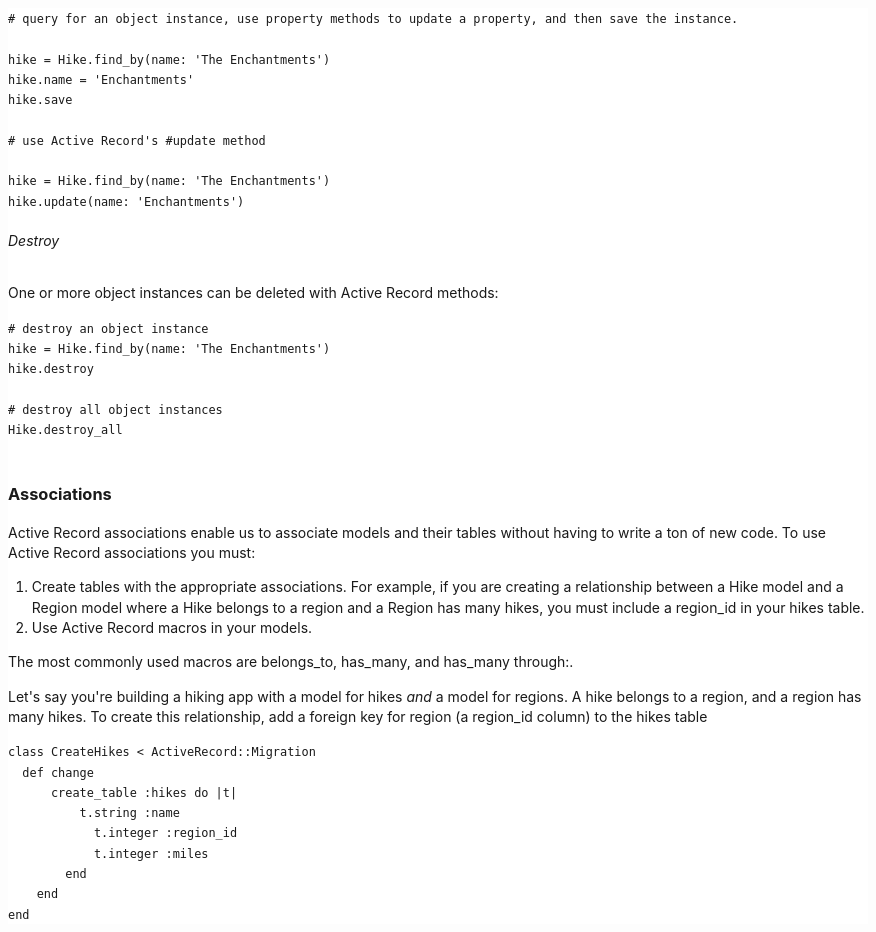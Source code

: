 ```
# query for an object instance, use property methods to update a property, and then save the instance.

hike = Hike.find_by(name: 'The Enchantments')
hike.name = 'Enchantments'
hike.save
	
# use Active Record's #update method

hike = Hike.find_by(name: 'The Enchantments')
hike.update(name: 'Enchantments')

```

###### Destroy
One or more object instances can be deleted with Active Record methods:

```
# destroy an object instance
hike = Hike.find_by(name: 'The Enchantments')
hike.destroy

# destroy all object instances
Hike.destroy_all
	
```

### Associations

Active Record associations enable us to associate models and their tables without having to write a ton of new code. To use Active Record associations you must:
1. Create tables with the appropriate associations. For example, if you are creating a relationship between a Hike model and a Region model where a Hike belongs to a region and a Region has many hikes, you must include a region_id in your hikes table.
2. Use Active Record macros in your models.

The most commonly used macros are belongs_to, has_many, and has_many through:.

Let's say you're building a hiking app with a model for hikes *and* a model for regions. A hike belongs to a region, and a region has many hikes. To create this relationship, add a foreign key for region (a region_id column) to the hikes table

```
class CreateHikes < ActiveRecord::Migration
  def change
	  create_table :hikes do |t|
		  t.string :name
			t.integer :region_id
			t.integer :miles
		end
	end
end
```	
